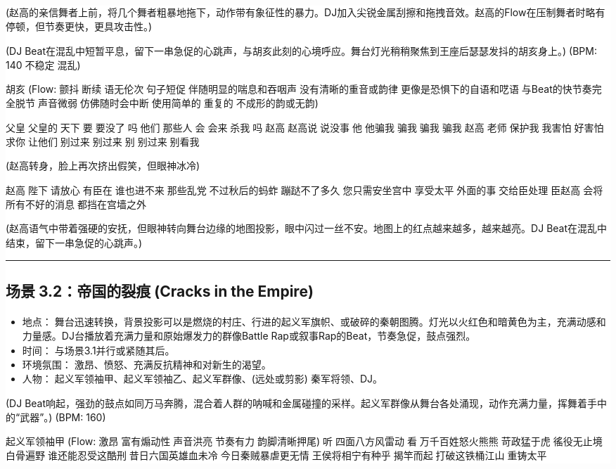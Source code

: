 (赵高的亲信舞者上前，将几个舞者粗暴地拖下，动作带有象征性的暴力。DJ加入尖锐金属刮擦和拖拽音效。赵高的Flow在压制舞者时略有停顿，但节奏更快，更具攻击性。)

(DJ Beat在混乱中短暂平息，留下一串急促的心跳声，与胡亥此刻的心境呼应。舞台灯光稍稍聚焦到王座后瑟瑟发抖的胡亥身上。)
(BPM: 140 不稳定 混乱)

胡亥
(Flow: 颤抖 断续 语无伦次 句子短促 伴随明显的喘息和吞咽声 没有清晰的重音或韵律 更像是恐惧下的自语和呓语 与Beat的快节奏完全脱节 声音微弱 仿佛随时会中断 使用简单的 重复的 不成形的韵或无韵)

父皇
父皇的 天下
要 要没了 吗
他们 那些人
会 会来 杀我 吗
赵高 赵高说 说没事
他 他骗我
骗我 骗我 骗我
赵高 老师 保护我
我害怕 好害怕
求你 让他们
别过来 别过来
别 别过来 别看我

(赵高转身，脸上再次挤出假笑，但眼神冰冷)

赵高
陛下 请放心 有臣在
谁也进不来
那些乱党 不过秋后的蚂蚱
蹦跶不了多久
您只需安坐宫中 享受太平
外面的事 交给臣处理
臣赵高 会将所有不好的消息
都挡在宫墙之外

(赵高语气中带着强硬的安抚，但眼神转向舞台边缘的地图投影，眼中闪过一丝不安。地图上的红点越来越多，越来越亮。DJ Beat在混乱中结束，留下一串急促的心跳声。)

---

## 场景 3.2：帝国的裂痕 (Cracks in the Empire)

*   地点： 舞台迅速转换，背景投影可以是燃烧的村庄、行进的起义军旗帜、或破碎的秦朝图腾。灯光以火红色和暗黄色为主，充满动感和力量感。DJ台播放着充满力量和原始爆发力的群像Battle Rap或叙事Rap的Beat，节奏急促，鼓点强烈。
*   时间： 与场景3.1并行或紧随其后。
*   环境氛围： 激昂、愤怒、充满反抗精神和对新生的渴望。
*   人物： 起义军领袖甲、起义军领袖乙、起义军群像、(远处或剪影) 秦军将领、DJ。

(DJ Beat响起，强劲的鼓点如同万马奔腾，混合着人群的呐喊和金属碰撞的采样。起义军群像从舞台各处涌现，动作充满力量，挥舞着手中的“武器”。)
(BPM: 160)

起义军领袖甲
(Flow: 激昂 富有煽动性 声音洪亮 节奏有力 韵脚清晰押尾)
听 四面八方风雷动 看 万千百姓怒火熊熊
苛政猛于虎 徭役无止境 白骨遍野 谁还能忍受这酷刑
昔日六国英雄血未冷 今日秦贼暴虐更无情
王侯将相宁有种乎 揭竿而起 打破这铁桶江山 重铸太平
